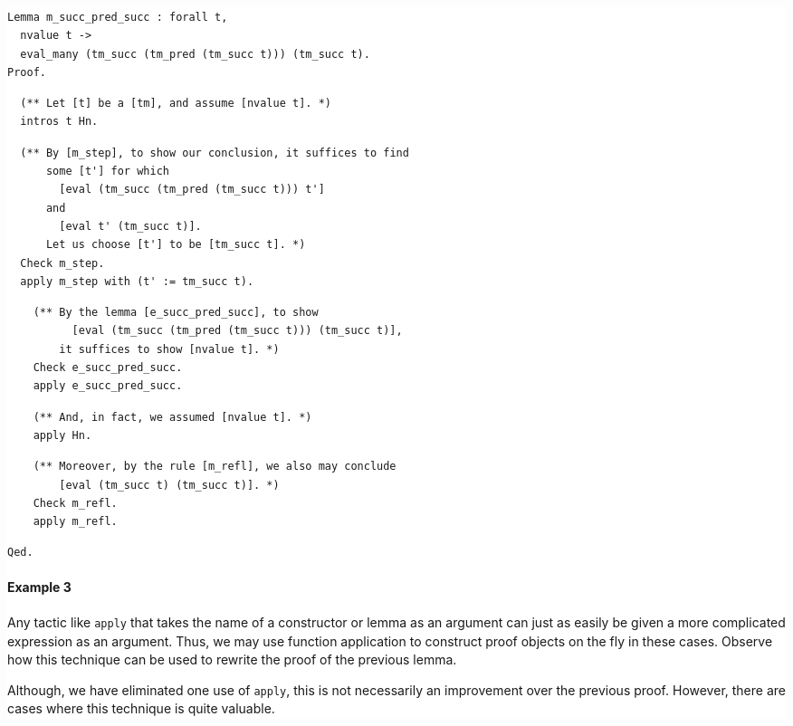 ``` code
Lemma m_succ_pred_succ : forall t,
  nvalue t ->
  eval_many (tm_succ (tm_pred (tm_succ t))) (tm_succ t).
Proof.
```

```code
  (** Let [t] be a [tm], and assume [nvalue t]. *)
  intros t Hn.
```

```code
  (** By [m_step], to show our conclusion, it suffices to find
      some [t'] for which
        [eval (tm_succ (tm_pred (tm_succ t))) t']
      and
        [eval t' (tm_succ t)].
      Let us choose [t'] to be [tm_succ t]. *)
  Check m_step.
  apply m_step with (t' := tm_succ t).
```

```code
    (** By the lemma [e_succ_pred_succ], to show
          [eval (tm_succ (tm_pred (tm_succ t))) (tm_succ t)],
        it suffices to show [nvalue t]. *)
    Check e_succ_pred_succ.
    apply e_succ_pred_succ.
```

```code
    (** And, in fact, we assumed [nvalue t]. *)
    apply Hn.
```

```code
    (** Moreover, by the rule [m_refl], we also may conclude
        [eval (tm_succ t) (tm_succ t)]. *)
    Check m_refl.
    apply m_refl.
```

```code
Qed.
```

#### Example 3

Any tactic like `apply` that takes the name of a constructor or lemma as an
argument can just as easily be given a more complicated expression as an
argument. Thus, we may use function application to construct proof objects on
the fly in these cases. Observe how this technique can be used to rewrite the
proof of the previous lemma.

Although, we have eliminated one use of `apply`, this is not necessarily an
improvement over the previous proof. However, there are cases where this
technique is quite valuable.
